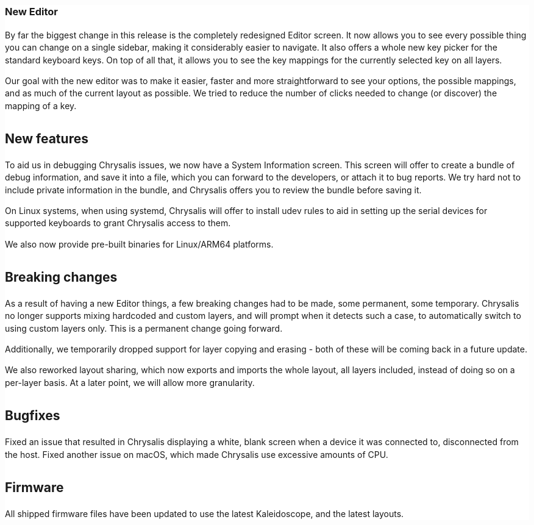 ### New Editor

By far the biggest change in this release is the completely redesigned Editor
screen. It now allows you to see every possible thing you can change on a single
sidebar, making it considerably easier to navigate. It also offers a whole new
key picker for the standard keyboard keys. On top of all that, it allows you to
see the key mappings for the currently selected key on all layers.

Our goal with the new editor was to make it easier, faster and more
straightforward to see your options, the possible mappings, and as much of the
current layout as possible. We tried to reduce the number of clicks needed to
change (or discover) the mapping of a key.

## New features

To aid us in debugging Chrysalis issues, we now have a System Information
screen. This screen will offer to create a bundle of debug information, and save
it into a file, which you can forward to the developers, or attach it to bug
reports. We try hard not to include private information in the bundle, and
Chrysalis offers you to review the bundle before saving it.

On Linux systems, when using systemd, Chrysalis will offer to install udev rules
to aid in setting up the serial devices for supported keyboards to grant
Chrysalis access to them.

We also now provide pre-built binaries for Linux/ARM64 platforms.

## Breaking changes

As a result of having a new Editor things, a few breaking changes had to be
made, some permanent, some temporary. Chrysalis no longer supports mixing
hardcoded and custom layers, and will prompt when it detects such a case, to
automatically switch to using custom layers only. This is a permanent change
going forward.

Additionally, we temporarily dropped support for layer copying and erasing -
both of these will be coming back in a future update.

We also reworked layout sharing, which now exports and imports the whole layout,
all layers included, instead of doing so on a per-layer basis. At a later point,
we will allow more granularity.

## Bugfixes

Fixed an issue that resulted in Chrysalis displaying a white, blank screen when
a device it was connected to, disconnected from the host. Fixed another issue on
macOS, which made Chrysalis use excessive amounts of CPU.

## Firmware

All shipped firmware files have been updated to use the latest Kaleidoscope, and the latest layouts.

